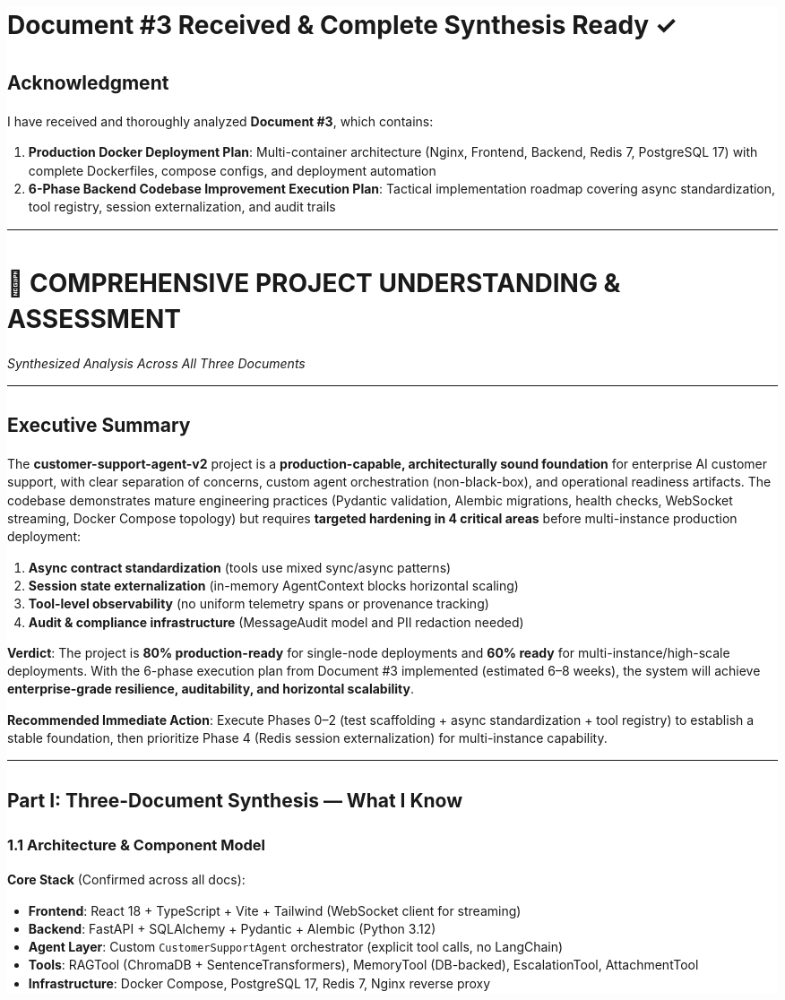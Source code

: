 # Document #3 Received & Complete Synthesis Ready ✓

## Acknowledgment

I have received and thoroughly analyzed **Document #3**, which contains:

1. **Production Docker Deployment Plan**: Multi-container architecture (Nginx, Frontend, Backend, Redis 7, PostgreSQL 17) with complete Dockerfiles, compose configs, and deployment automation
2. **6-Phase Backend Codebase Improvement Execution Plan**: Tactical implementation roadmap covering async standardization, tool registry, session externalization, and audit trails

---

# 🎯 COMPREHENSIVE PROJECT UNDERSTANDING & ASSESSMENT

*Synthesized Analysis Across All Three Documents*

---

## Executive Summary

The **customer-support-agent-v2** project is a **production-capable, architecturally sound foundation** for enterprise AI customer support, with clear separation of concerns, custom agent orchestration (non-black-box), and operational readiness artifacts. The codebase demonstrates mature engineering practices (Pydantic validation, Alembic migrations, health checks, WebSocket streaming, Docker Compose topology) but requires **targeted hardening in 4 critical areas** before multi-instance production deployment:

1. **Async contract standardization** (tools use mixed sync/async patterns)
2. **Session state externalization** (in-memory AgentContext blocks horizontal scaling)
3. **Tool-level observability** (no uniform telemetry spans or provenance tracking)
4. **Audit & compliance infrastructure** (MessageAudit model and PII redaction needed)

**Verdict**: The project is **80% production-ready** for single-node deployments and **60% ready** for multi-instance/high-scale deployments. With the 6-phase execution plan from Document #3 implemented (estimated 6–8 weeks), the system will achieve **enterprise-grade resilience, auditability, and horizontal scalability**.

**Recommended Immediate Action**: Execute Phases 0–2 (test scaffolding + async standardization + tool registry) to establish a stable foundation, then prioritize Phase 4 (Redis session externalization) for multi-instance capability.

---

## Part I: Three-Document Synthesis — What I Know

### 1.1 Architecture & Component Model

**Core Stack** (Confirmed across all docs):
- **Frontend**: React 18 + TypeScript + Vite + Tailwind (WebSocket client for streaming)
- **Backend**: FastAPI + SQLAlchemy + Pydantic + Alembic (Python 3.12)
- **Agent Layer**: Custom `CustomerSupportAgent` orchestrator (explicit tool calls, no LangChain)
- **Tools**: RAGTool (ChromaDB + SentenceTransformers), MemoryTool (DB-backed), EscalationTool, AttachmentTool
- **Infrastructure**: Docker Compose, PostgreSQL 17, Redis 7, Nginx reverse proxy
